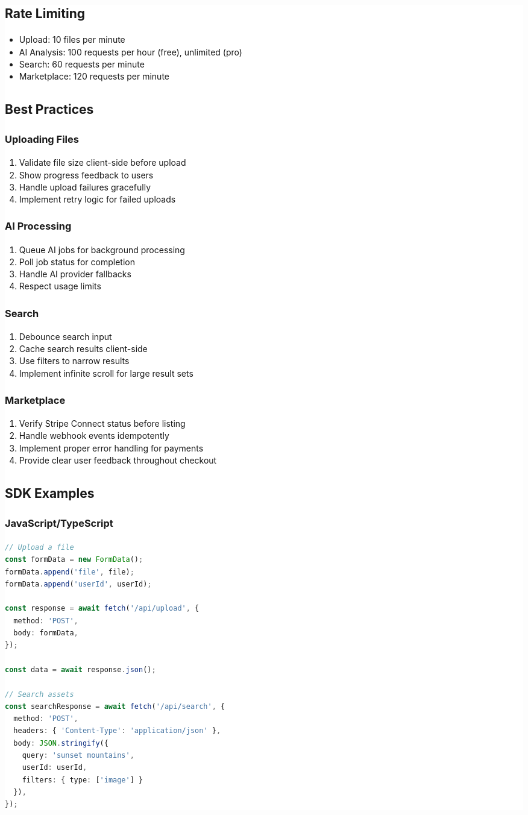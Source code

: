## Rate Limiting

- Upload: 10 files per minute
- AI Analysis: 100 requests per hour (free), unlimited (pro)
- Search: 60 requests per minute
- Marketplace: 120 requests per minute

## Best Practices

### Uploading Files
1. Validate file size client-side before upload
2. Show progress feedback to users
3. Handle upload failures gracefully
4. Implement retry logic for failed uploads

### AI Processing
1. Queue AI jobs for background processing
2. Poll job status for completion
3. Handle AI provider fallbacks
4. Respect usage limits

### Search
1. Debounce search input
2. Cache search results client-side
3. Use filters to narrow results
4. Implement infinite scroll for large result sets

### Marketplace
1. Verify Stripe Connect status before listing
2. Handle webhook events idempotently
3. Implement proper error handling for payments
4. Provide clear user feedback throughout checkout

## SDK Examples

### JavaScript/TypeScript

```typescript
// Upload a file
const formData = new FormData();
formData.append('file', file);
formData.append('userId', userId);

const response = await fetch('/api/upload', {
  method: 'POST',
  body: formData,
});

const data = await response.json();

// Search assets
const searchResponse = await fetch('/api/search', {
  method: 'POST',
  headers: { 'Content-Type': 'application/json' },
  body: JSON.stringify({
    query: 'sunset mountains',
    userId: userId,
    filters: { type: ['image'] }
  }),
});

```